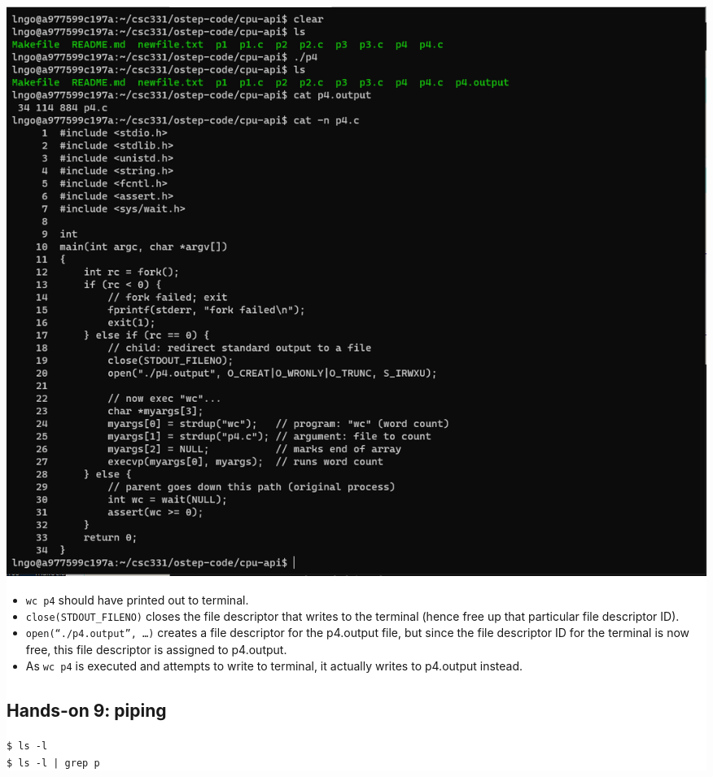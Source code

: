 ![Compile and run p1.c](../fig/03-process-api/08.png)


- `wc p4` should have printed out to terminal.
- `close(STDOUT_FILENO)` closes the file descriptor that writes to the terminal 
(hence free up that particular file descriptor ID).
- `open(“./p4.output”, …)` creates a file descriptor for the p4.output file, but since the 
file descriptor ID for the terminal is now free, this file descriptor is assigned to p4.output.
- As `wc p4` is executed and attempts to write to terminal, it actually writes to p4.output instead.  




## Hands-on 9: piping 

~~~
$ ls -l
$ ls -l | grep p
~~~

